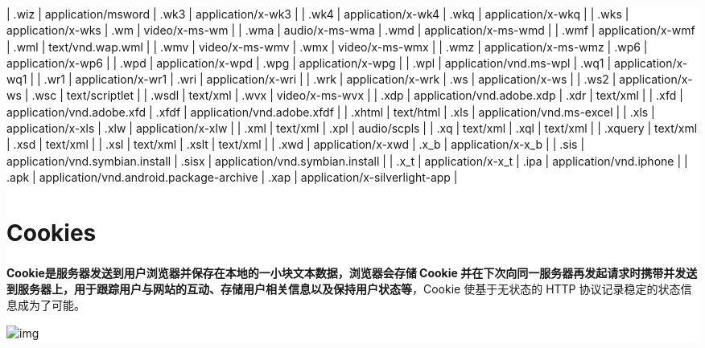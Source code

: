 | .wiz                                | application/msword                      | .wk3       | application/x-wk3                   |
| .wk4                                | application/x-wk4                       | .wkq       | application/x-wkq                   |
| .wks                                | application/x-wks                       | .wm        | video/x-ms-wm                       |
| .wma                                | audio/x-ms-wma                          | .wmd       | application/x-ms-wmd                |
| .wmf                                | application/x-wmf                       | .wml       | text/vnd.wap.wml                    |
| .wmv                                | video/x-ms-wmv                          | .wmx       | video/x-ms-wmx                      |
| .wmz                                | application/x-ms-wmz                    | .wp6       | application/x-wp6                   |
| .wpd                                | application/x-wpd                       | .wpg       | application/x-wpg                   |
| .wpl                                | application/vnd.ms-wpl                  | .wq1       | application/x-wq1                   |
| .wr1                                | application/x-wr1                       | .wri       | application/x-wri                   |
| .wrk                                | application/x-wrk                       | .ws        | application/x-ws                    |
| .ws2                                | application/x-ws                        | .wsc       | text/scriptlet                      |
| .wsdl                               | text/xml                                | .wvx       | video/x-ms-wvx                      |
| .xdp                                | application/vnd.adobe.xdp               | .xdr       | text/xml                            |
| .xfd                                | application/vnd.adobe.xfd               | .xfdf      | application/vnd.adobe.xfdf          |
| .xhtml                              | text/html                               | .xls       | application/vnd.ms-excel            |
| .xls                                | application/x-xls                       | .xlw       | application/x-xlw                   |
| .xml                                | text/xml                                | .xpl       | audio/scpls                         |
| .xq                                 | text/xml                                | .xql       | text/xml                            |
| .xquery                             | text/xml                                | .xsd       | text/xml                            |
| .xsl                                | text/xml                                | .xslt      | text/xml                            |
| .xwd                                | application/x-xwd                       | .x_b       | application/x-x_b                   |
| .sis                                | application/vnd.symbian.install         | .sisx      | application/vnd.symbian.install     |
| .x_t                                | application/x-x_t                       | .ipa       | application/vnd.iphone              |
| .apk                                | application/vnd.android.package-archive | .xap       | application/x-silverlight-app       |

# Cookies

**Cookie是服务器发送到用户浏览器并保存在本地的一小块文本数据，浏览器会存储 Cookie 并在下次向同一服务器再发起请求时携带并发送到服务器上，用于跟踪用户与网站的互动、存储用户相关信息以及保持用户状态等**，Cookie 使基于无状态的 HTTP 协议记录稳定的状态信息成为了可能。

![img](https://pic3.zhimg.com/v2-9da617db58e1571cc456acae8df6c402_r.jpg)
